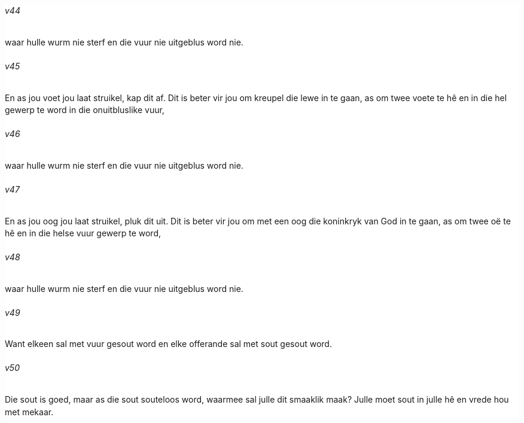 ###### v44
waar hulle wurm nie sterf en die vuur nie uitgeblus word nie. 
###### v45
En as jou voet jou laat struikel, kap dit af. Dit is beter vir jou om kreupel die lewe in te gaan, as om twee voete te hê en in die hel gewerp te word in die onuitbluslike vuur, 
###### v46
waar hulle wurm nie sterf en die vuur nie uitgeblus word nie. 
###### v47
En as jou oog jou laat struikel, pluk dit uit. Dit is beter vir jou om met een oog die koninkryk van God in te gaan, as om twee oë te hê en in die helse vuur gewerp te word, 
###### v48
waar hulle wurm nie sterf en die vuur nie uitgeblus word nie. 
###### v49
Want elkeen sal met vuur gesout word en elke offerande sal met sout gesout word. 
###### v50
Die sout is goed, maar as die sout souteloos word, waarmee sal julle dit smaaklik maak? Julle moet sout in julle hê en vrede hou met mekaar. 
